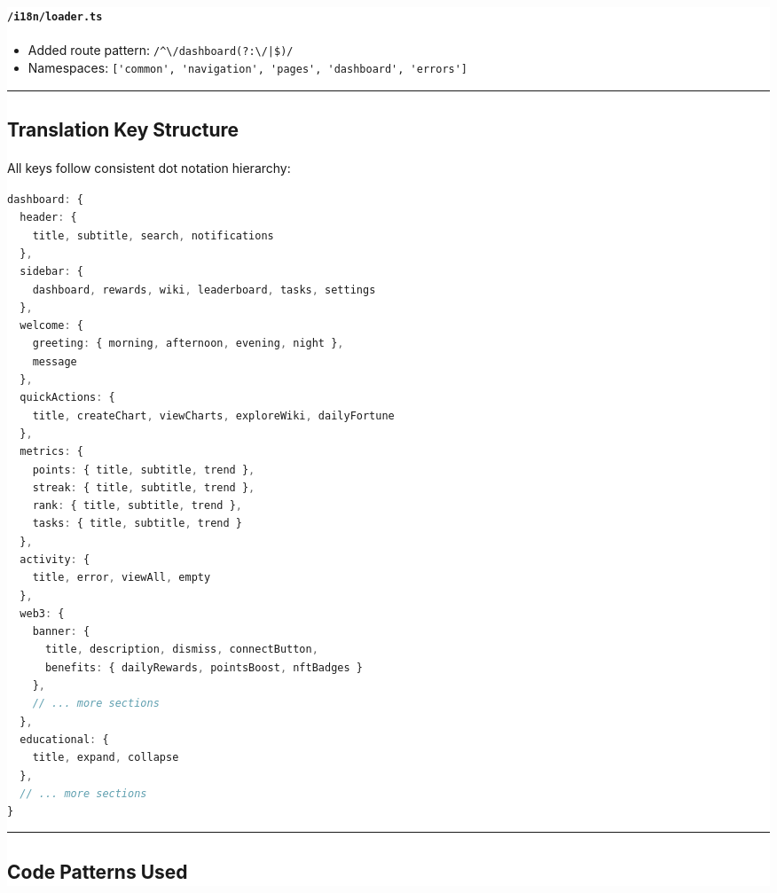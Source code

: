 #### `/i18n/loader.ts`
- Added route pattern: `/^\/dashboard(?:\/|$)/`
- Namespaces: `['common', 'navigation', 'pages', 'dashboard', 'errors']`

---

## Translation Key Structure

All keys follow consistent dot notation hierarchy:

```typescript
dashboard: {
  header: {
    title, subtitle, search, notifications
  },
  sidebar: {
    dashboard, rewards, wiki, leaderboard, tasks, settings
  },
  welcome: {
    greeting: { morning, afternoon, evening, night },
    message
  },
  quickActions: {
    title, createChart, viewCharts, exploreWiki, dailyFortune
  },
  metrics: {
    points: { title, subtitle, trend },
    streak: { title, subtitle, trend },
    rank: { title, subtitle, trend },
    tasks: { title, subtitle, trend }
  },
  activity: {
    title, error, viewAll, empty
  },
  web3: {
    banner: {
      title, description, dismiss, connectButton,
      benefits: { dailyRewards, pointsBoost, nftBadges }
    },
    // ... more sections
  },
  educational: {
    title, expand, collapse
  },
  // ... more sections
}
```

---

## Code Patterns Used
